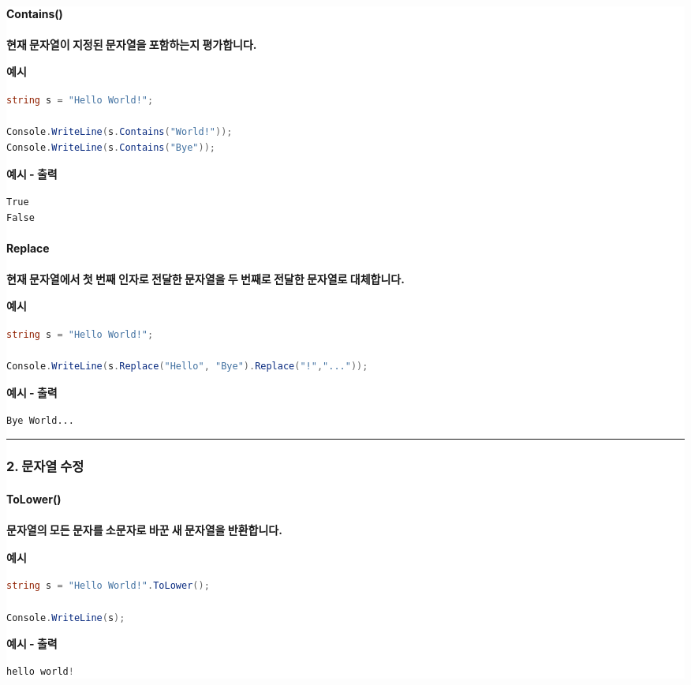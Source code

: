 #### Contains()

**현재 문자열이 지정된 문자열을 포함하는지 평가합니다.**

**예시**

```c#
string s = "Hello World!";

Console.WriteLine(s.Contains("World!"));
Console.WriteLine(s.Contains("Bye"));
```

**예시 - 출력**

```text
True
False
```

#### Replace

**현재 문자열에서 첫 번째 인자로 전달한 문자열을 두 번째로 전달한 문자열로 대체합니다.**

**예시**

```c#
string s = "Hello World!";

Console.WriteLine(s.Replace("Hello", "Bye").Replace("!","..."));
```

**예시 - 출력**

```text
Bye World...
```

---

### 2. 문자열 수정

#### ToLower()

**문자열의 모든 문자를 소문자로 바꾼 새 문자열을 반환합니다.**

**예시**

```c#
string s = "Hello World!".ToLower();

Console.WriteLine(s);
```

**예시 - 출력**

```c#
hello world!
```
